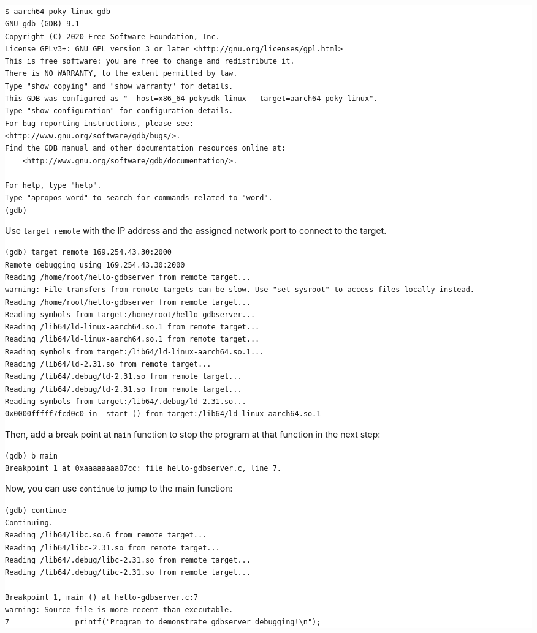```shell
$ aarch64-poky-linux-gdb
GNU gdb (GDB) 9.1
Copyright (C) 2020 Free Software Foundation, Inc.
License GPLv3+: GNU GPL version 3 or later <http://gnu.org/licenses/gpl.html>
This is free software: you are free to change and redistribute it.
There is NO WARRANTY, to the extent permitted by law.
Type "show copying" and "show warranty" for details.
This GDB was configured as "--host=x86_64-pokysdk-linux --target=aarch64-poky-linux".
Type "show configuration" for configuration details.
For bug reporting instructions, please see:
<http://www.gnu.org/software/gdb/bugs/>.
Find the GDB manual and other documentation resources online at:
    <http://www.gnu.org/software/gdb/documentation/>.

For help, type "help".
Type "apropos word" to search for commands related to "word".
(gdb)
```

Use `target remote` with the IP address and the assigned network port to connect to the target.

```shell
(gdb) target remote 169.254.43.30:2000
Remote debugging using 169.254.43.30:2000
Reading /home/root/hello-gdbserver from remote target...
warning: File transfers from remote targets can be slow. Use "set sysroot" to access files locally instead.
Reading /home/root/hello-gdbserver from remote target...
Reading symbols from target:/home/root/hello-gdbserver...
Reading /lib64/ld-linux-aarch64.so.1 from remote target...
Reading /lib64/ld-linux-aarch64.so.1 from remote target...
Reading symbols from target:/lib64/ld-linux-aarch64.so.1...
Reading /lib64/ld-2.31.so from remote target...
Reading /lib64/.debug/ld-2.31.so from remote target...
Reading /lib64/.debug/ld-2.31.so from remote target...
Reading symbols from target:/lib64/.debug/ld-2.31.so...
0x0000fffff7fcd0c0 in _start () from target:/lib64/ld-linux-aarch64.so.1
```

Then, add a break point at `main` function to stop the program at that function in the next step:

```shell
(gdb) b main
Breakpoint 1 at 0xaaaaaaaa07cc: file hello-gdbserver.c, line 7.
```

Now, you can use `continue` to jump to the main function:

```shell
(gdb) continue
Continuing.
Reading /lib64/libc.so.6 from remote target...
Reading /lib64/libc-2.31.so from remote target...
Reading /lib64/.debug/libc-2.31.so from remote target...
Reading /lib64/.debug/libc-2.31.so from remote target...

Breakpoint 1, main () at hello-gdbserver.c:7
warning: Source file is more recent than executable.
7               printf("Program to demonstrate gdbserver debugging!\n");
```
